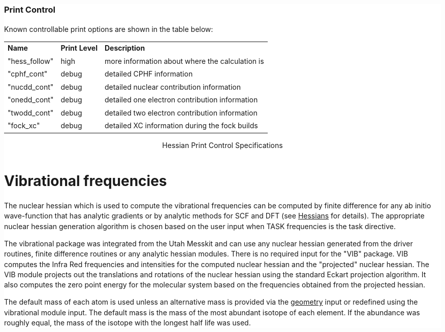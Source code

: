 ### Print Control

Known controllable print options are shown in the table
below:

<center>

|                |                 |                                                 |
| -------------- | --------------- | ----------------------------------------------- |
| **Name**       | **Print Level** | **Description**                                 |
| "hess\_follow" | high            | more information about where the calculation is |
| "cphf\_cont"   | debug           | detailed CPHF information                       |
| "nucdd\_cont"  | debug           | detailed nuclear contribution information       |
| "onedd\_cont"  | debug           | detailed one electron contribution information  |
| "twodd\_cont"  | debug           | detailed two electron contribution information  |
| "fock\_xc"     | debug           | detailed XC information during the fock builds  |

Hessian Print Control Specifications

</center>

# Vibrational frequencies

The nuclear hessian which is used to compute the vibrational frequencies
can be computed by finite difference for any ab initio wave-function
that has analytic gradients or by analytic methods for SCF and DFT (see
[Hessians](#Hessians "wikilink") for details). The appropriate nuclear
hessian generation algorithm is chosen based on the user input when TASK
<theory> frequencies is the task directive.

The vibrational package was integrated from the Utah Messkit and can use
any nuclear hessian generated from the driver routines, finite
difference routines or any analytic hessian modules. There is no
required input for the "VIB" package. VIB computes the Infra Red
frequencies and intensities for the computed nuclear hessian and the
"projected" nuclear hessian. The VIB module projects out the
translations and rotations of the nuclear hessian using the standard
Eckart projection algorithm. It also computes the zero point energy for
the molecular system based on the frequencies obtained from the
projected hessian.

The default mass of each atom is used unless an alternative mass is
provided via the [geometry](Release66:Geometry "wikilink") input or
redefined using the vibrational module input. The default mass is the
mass of the most abundant isotope of each element. If the abundance was
roughly equal, the mass of the isotope with the longest half life was
used.
